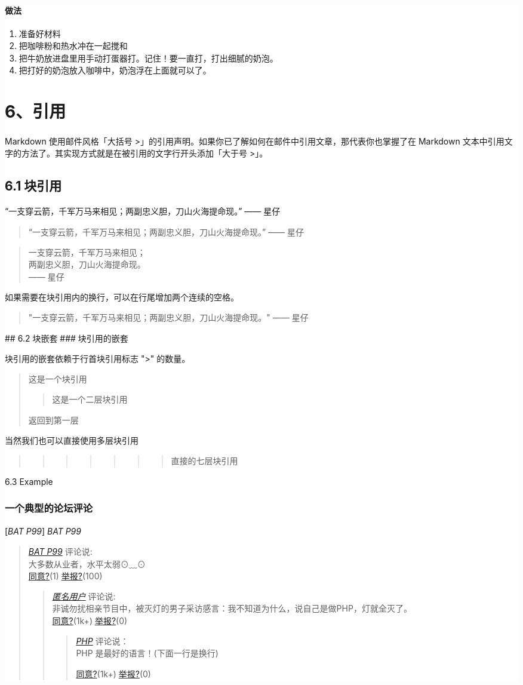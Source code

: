 #### 做法

1. 准备好材料
2. 把咖啡粉和热水冲在一起搅和
3. 把牛奶放进盘里用手动打蛋器打。记住！要一直打，打出细腻的奶泡。
4. 把打好的奶泡放入咖啡中，奶泡浮在上面就可以了。

# 6、引用
Markdown 使用邮件风格「大括号 >」的引用声明。如果你已了解如何在邮件中引用文章，那代表你也掌握了在 Markdown 文本中引用文字的方法了。其实现方式就是在被引用的文字行开头添加「大于号 >」。
## 6.1 块引用
“一支穿云箭，千军万马来相见；两副忠义胆，刀山火海提命现。”  —— 星仔
> “一支穿云箭，千军万马来相见；两副忠义胆，刀山火海提命现。”  —— 星仔 

> 一支穿云箭，千军万马来相见；  
两副忠义胆，刀山火海提命现。  
—— 星仔

如果需要在块引用内的换行，可以在行尾增加两个连续的空格。

<blockquote>
<p>"一支穿云箭，千军万马来相见；两副忠义胆，刀山火海提命现。"  —— 星仔</p>
</blockquote>
## 6.2 块嵌套
### 块引用的嵌套

块引用的嵌套依赖于行首块引用标志 ">" 的数量。

> 这是一个块引用
>
> > 这是一个二层块引用
>
> 返回到第一层

当然我们也可以直接使用多层块引用

> > > > > > > 直接的七层块引用

6.3 Example
### 一个典型的论坛评论
[_BAT P99_]
_BAT P99_
> [_BAT P99_]() 评论说:  
> 大多数从业者，水平太弱⊙﹏⊙  
> [同意?]()(1)  [举报?]()(100)
>
> > [_匿名用户_]() 评论说:   
> > 非诚勿扰相亲节目中，被灭灯的男子采访感言：我不知道为什么，说自己是做PHP，灯就全灭了。  
> > [同意?]()(1k+)  [举报?]()(0)
> >
> > > [_PHP_]() 评论说：  
> > > PHP 是最好的语言！(下面一行是换行)
> > >
> > >
> > > [同意?]()(1k+)  [举报?]()(0)


[tiantan]: http://www.tiantanpark.com
[天坛]: http://www.tiantanpark.com